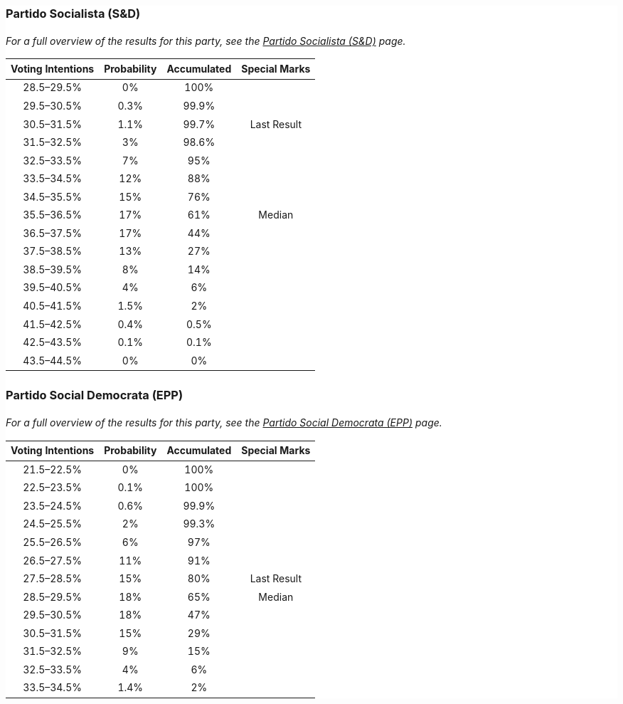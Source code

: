 ### Partido Socialista (S&D)

*For a full overview of the results for this party, see the [Partido Socialista (S&D)](party-partidosocialistasd.html) page.*

| Voting Intentions | Probability | Accumulated | Special Marks |
|:-----------------:|:-----------:|:-----------:|:-------------:|
| 28.5–29.5% | 0% | 100% |  |
| 29.5–30.5% | 0.3% | 99.9% |  |
| 30.5–31.5% | 1.1% | 99.7% | Last Result |
| 31.5–32.5% | 3% | 98.6% |  |
| 32.5–33.5% | 7% | 95% |  |
| 33.5–34.5% | 12% | 88% |  |
| 34.5–35.5% | 15% | 76% |  |
| 35.5–36.5% | 17% | 61% | Median |
| 36.5–37.5% | 17% | 44% |  |
| 37.5–38.5% | 13% | 27% |  |
| 38.5–39.5% | 8% | 14% |  |
| 39.5–40.5% | 4% | 6% |  |
| 40.5–41.5% | 1.5% | 2% |  |
| 41.5–42.5% | 0.4% | 0.5% |  |
| 42.5–43.5% | 0.1% | 0.1% |  |
| 43.5–44.5% | 0% | 0% |  |

### Partido Social Democrata (EPP)

*For a full overview of the results for this party, see the [Partido Social Democrata (EPP)](party-partidosocialdemocrataepp.html) page.*

| Voting Intentions | Probability | Accumulated | Special Marks |
|:-----------------:|:-----------:|:-----------:|:-------------:|
| 21.5–22.5% | 0% | 100% |  |
| 22.5–23.5% | 0.1% | 100% |  |
| 23.5–24.5% | 0.6% | 99.9% |  |
| 24.5–25.5% | 2% | 99.3% |  |
| 25.5–26.5% | 6% | 97% |  |
| 26.5–27.5% | 11% | 91% |  |
| 27.5–28.5% | 15% | 80% | Last Result |
| 28.5–29.5% | 18% | 65% | Median |
| 29.5–30.5% | 18% | 47% |  |
| 30.5–31.5% | 15% | 29% |  |
| 31.5–32.5% | 9% | 15% |  |
| 32.5–33.5% | 4% | 6% |  |
| 33.5–34.5% | 1.4% | 2% |  |